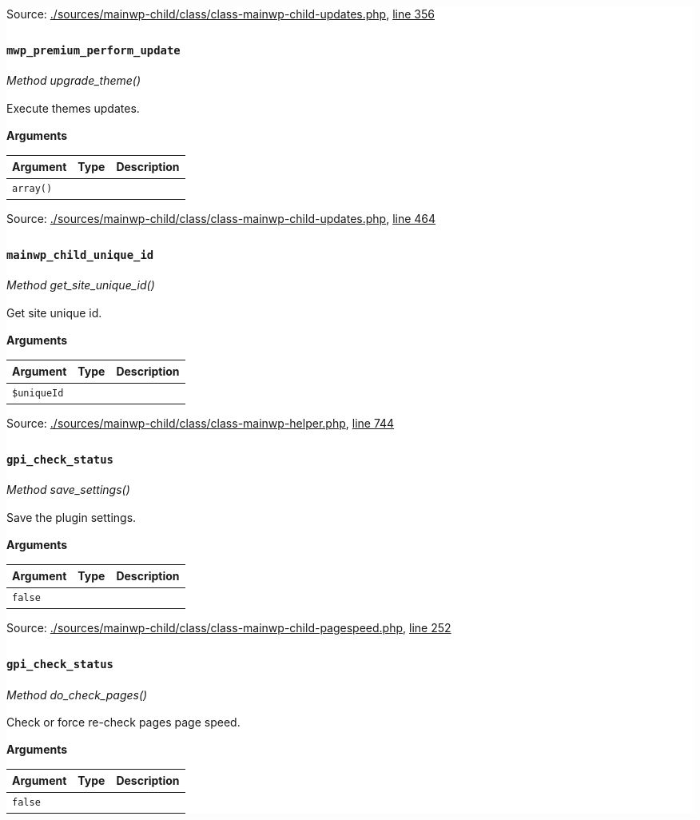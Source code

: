 Source: [./sources/mainwp-child/class/class-mainwp-child-updates.php](class/class-mainwp-child-updates.php), [line 356](class/class-mainwp-child-updates.php#L356-L393)

### `mwp_premium_perform_update`

*Method upgrade_theme()*

Execute themes updates.

**Arguments**

Argument | Type | Description
-------- | ---- | -----------
`array()` |  | 

Source: [./sources/mainwp-child/class/class-mainwp-child-updates.php](class/class-mainwp-child-updates.php), [line 464](class/class-mainwp-child-updates.php#L464-L521)

### `mainwp_child_unique_id`

*Method get_site_unique_id()*

Get site unique id.

**Arguments**

Argument | Type | Description
-------- | ---- | -----------
`$uniqueId` |  | 

Source: [./sources/mainwp-child/class/class-mainwp-helper.php](class/class-mainwp-helper.php), [line 744](class/class-mainwp-helper.php#L744-L757)

### `gpi_check_status`

*Method save_settings()*

Save the plugin settings.

**Arguments**

Argument | Type | Description
-------- | ---- | -----------
`false` |  | 

Source: [./sources/mainwp-child/class/class-mainwp-child-pagespeed.php](class/class-mainwp-child-pagespeed.php), [line 252](class/class-mainwp-child-pagespeed.php#L252-L265)

### `gpi_check_status`

*Method do_check_pages()*

Check or force re-check pages page speed.

**Arguments**

Argument | Type | Description
-------- | ---- | -----------
`false` |  | 
